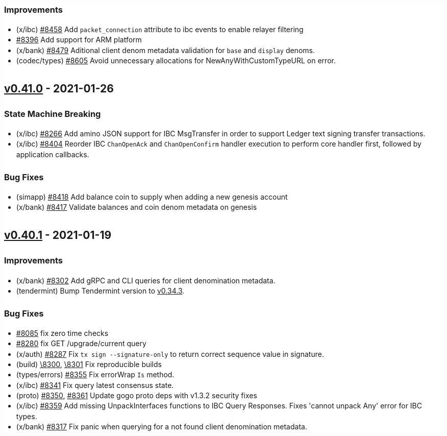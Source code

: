 ### Improvements

* (x/ibc) [\#8458](https://github.com/mycodeku/transtionhelper/pull/8458) Add `packet_connection` attribute to ibc events to enable relayer filtering
* [\#8396](https://github.com/mycodeku/transtionhelper/pull/8396) Add support for ARM platform
* (x/bank) [\#8479](https://github.com/mycodeku/transtionhelper/pull/8479) Aditional client denom metadata validation for `base` and `display` denoms.
* (codec/types) [\#8605](https://github.com/mycodeku/transtionhelper/pull/8605) Avoid unnecessary allocations for NewAnyWithCustomTypeURL on error.

## [v0.41.0](https://github.com/mycodeku/transtionhelper/releases/tag/v0.41.0) - 2021-01-26

### State Machine Breaking

* (x/ibc) [\#8266](https://github.com/mycodeku/transtionhelper/issues/8266) Add amino JSON support for IBC MsgTransfer in order to support Ledger text signing transfer transactions.
* (x/ibc) [\#8404](https://github.com/mycodeku/transtionhelper/pull/8404) Reorder IBC `ChanOpenAck` and `ChanOpenConfirm` handler execution to perform core handler first, followed by application callbacks.



### Bug Fixes

* (simapp) [\#8418](https://github.com/mycodeku/transtionhelper/pull/8418) Add balance coin to supply when adding a new genesis account
* (x/bank) [\#8417](https://github.com/mycodeku/transtionhelper/pull/8417) Validate balances and coin denom metadata on genesis

## [v0.40.1](https://github.com/mycodeku/transtionhelper/releases/tag/v0.40.1) - 2021-01-19

### Improvements

* (x/bank) [\#8302](https://github.com/mycodeku/transtionhelper/issues/8302) Add gRPC and CLI queries for client denomination metadata.
* (tendermint) Bump Tendermint version to [v0.34.3](https://github.com/tendermint/tendermint/releases/tag/v0.34.3).

### Bug Fixes

* [\#8085](https://github.com/mycodeku/transtionhelper/pull/8058) fix zero time checks
* [\#8280](https://github.com/mycodeku/transtionhelper/pull/8280) fix GET /upgrade/current query
* (x/auth) [\#8287](https://github.com/mycodeku/transtionhelper/pull/8287) Fix `tx sign --signature-only` to return correct sequence value in signature.
* (build) [\8300](https://github.com/mycodeku/transtionhelper/pull/8300), [\8301](https://github.com/mycodeku/transtionhelper/pull/8301) Fix reproducible builds
* (types/errors) [\#8355](https://github.com/mycodeku/transtionhelper/pull/8355) Fix errorWrap `Is` method.
* (x/ibc) [\#8341](https://github.com/mycodeku/transtionhelper/pull/8341) Fix query latest consensus state.
* (proto) [\#8350](https://github.com/mycodeku/transtionhelper/pull/8350), [\#8361](https://github.com/mycodeku/transtionhelper/pull/8361) Update gogo proto deps with v1.3.2 security fixes
* (x/ibc) [\#8359](https://github.com/mycodeku/transtionhelper/pull/8359) Add missing UnpackInterfaces functions to IBC Query Responses. Fixes 'cannot unpack Any' error for IBC types.
* (x/bank) [\#8317](https://github.com/mycodeku/transtionhelper/pull/8317) Fix panic when querying for a not found client denomination metadata.
